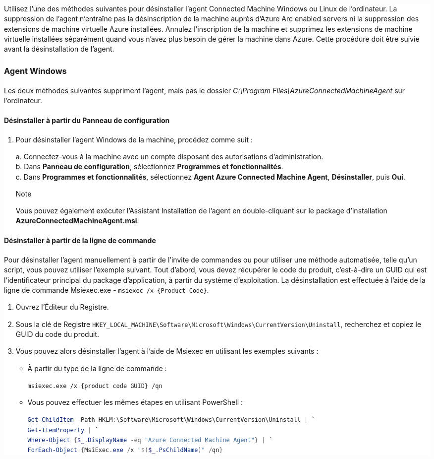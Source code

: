 Utilisez l’une des méthodes suivantes pour désinstaller l’agent Connected Machine Windows ou Linux de l’ordinateur. La suppression de l’agent n’entraîne pas la désinscription de la machine auprès d’Azure Arc enabled servers ni la suppression des extensions de machine virtuelle Azure installées. Annulez l’inscription de la machine et supprimez les extensions de machine virtuelle installées séparément quand vous n’avez plus besoin de gérer la machine dans Azure. Cette procédure doit être suivie avant la désinstallation de l’agent.

### <a name="windows-agent"></a>Agent Windows

Les deux méthodes suivantes suppriment l’agent, mais pas le dossier *C:\Program Files\AzureConnectedMachineAgent* sur l’ordinateur.

#### <a name="uninstall-from-control-panel"></a>Désinstaller à partir du Panneau de configuration

1. Pour désinstaller l’agent Windows de la machine, procédez comme suit :

    a. Connectez-vous à la machine avec un compte disposant des autorisations d’administration.  
    b. Dans **Panneau de configuration**, sélectionnez **Programmes et fonctionnalités**.  
    c. Dans **Programmes et fonctionnalités**, sélectionnez **Agent Azure Connected Machine Agent**, **Désinstaller**, puis **Oui**.  

    >[!NOTE]
    > Vous pouvez également exécuter l’Assistant Installation de l’agent en double-cliquant sur le package d’installation **AzureConnectedMachineAgent.msi**.

#### <a name="uninstall-from-the-command-line"></a>Désinstaller à partir de la ligne de commande

Pour désinstaller l’agent manuellement à partir de l’invite de commandes ou pour utiliser une méthode automatisée, telle qu’un script, vous pouvez utiliser l’exemple suivant. Tout d’abord, vous devez récupérer le code du produit, c’est-à-dire un GUID qui est l’identificateur principal du package d’application, à partir du système d’exploitation. La désinstallation est effectuée à l’aide de la ligne de commande Msiexec.exe - `msiexec /x {Product Code}`.

1. Ouvrez l’Éditeur du Registre.

2. Sous la clé de Registre `HKEY_LOCAL_MACHINE\Software\Microsoft\Windows\CurrentVersion\Uninstall`, recherchez et copiez le GUID du code du produit.

3. Vous pouvez alors désinstaller l’agent à l’aide de Msiexec en utilisant les exemples suivants :

   * À partir du type de la ligne de commande :

       ```dos
       msiexec.exe /x {product code GUID} /qn
       ```

   * Vous pouvez effectuer les mêmes étapes en utilisant PowerShell :

       ```powershell
       Get-ChildItem -Path HKLM:\Software\Microsoft\Windows\CurrentVersion\Uninstall | `
       Get-ItemProperty | `
       Where-Object {$_.DisplayName -eq "Azure Connected Machine Agent"} | `
       ForEach-Object {MsiExec.exe /x "$($_.PsChildName)" /qn}
       ```
